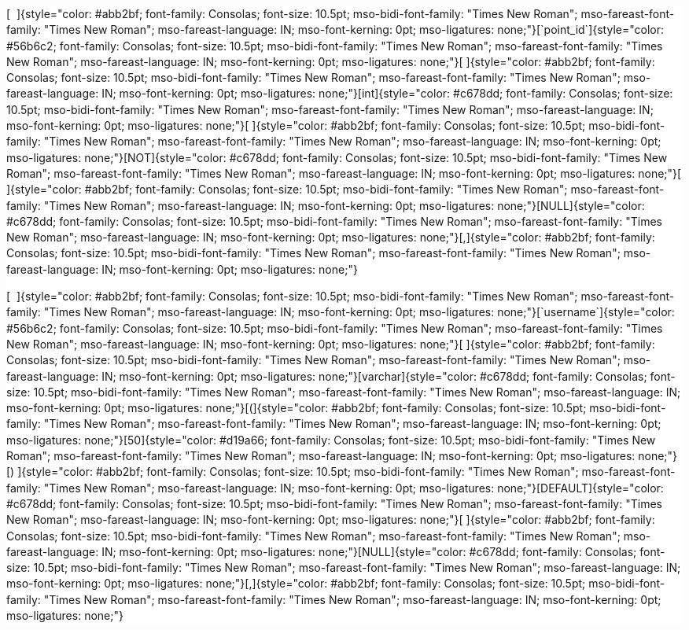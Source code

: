 [ 
]{style="color: #abb2bf; font-family: Consolas; font-size: 10.5pt; mso-bidi-font-family: \"Times New Roman\"; mso-fareast-font-family: \"Times New Roman\"; mso-fareast-language: IN; mso-font-kerning: 0pt; mso-ligatures: none;"}[\`point_id\`]{style="color: #56b6c2; font-family: Consolas; font-size: 10.5pt; mso-bidi-font-family: \"Times New Roman\"; mso-fareast-font-family: \"Times New Roman\"; mso-fareast-language: IN; mso-font-kerning: 0pt; mso-ligatures: none;"}[
]{style="color: #abb2bf; font-family: Consolas; font-size: 10.5pt; mso-bidi-font-family: \"Times New Roman\"; mso-fareast-font-family: \"Times New Roman\"; mso-fareast-language: IN; mso-font-kerning: 0pt; mso-ligatures: none;"}[int]{style="color: #c678dd; font-family: Consolas; font-size: 10.5pt; mso-bidi-font-family: \"Times New Roman\"; mso-fareast-font-family: \"Times New Roman\"; mso-fareast-language: IN; mso-font-kerning: 0pt; mso-ligatures: none;"}[
]{style="color: #abb2bf; font-family: Consolas; font-size: 10.5pt; mso-bidi-font-family: \"Times New Roman\"; mso-fareast-font-family: \"Times New Roman\"; mso-fareast-language: IN; mso-font-kerning: 0pt; mso-ligatures: none;"}[NOT]{style="color: #c678dd; font-family: Consolas; font-size: 10.5pt; mso-bidi-font-family: \"Times New Roman\"; mso-fareast-font-family: \"Times New Roman\"; mso-fareast-language: IN; mso-font-kerning: 0pt; mso-ligatures: none;"}[
]{style="color: #abb2bf; font-family: Consolas; font-size: 10.5pt; mso-bidi-font-family: \"Times New Roman\"; mso-fareast-font-family: \"Times New Roman\"; mso-fareast-language: IN; mso-font-kerning: 0pt; mso-ligatures: none;"}[NULL]{style="color: #c678dd; font-family: Consolas; font-size: 10.5pt; mso-bidi-font-family: \"Times New Roman\"; mso-fareast-font-family: \"Times New Roman\"; mso-fareast-language: IN; mso-font-kerning: 0pt; mso-ligatures: none;"}[,]{style="color: #abb2bf; font-family: Consolas; font-size: 10.5pt; mso-bidi-font-family: \"Times New Roman\"; mso-fareast-font-family: \"Times New Roman\"; mso-fareast-language: IN; mso-font-kerning: 0pt; mso-ligatures: none;"}

[ 
]{style="color: #abb2bf; font-family: Consolas; font-size: 10.5pt; mso-bidi-font-family: \"Times New Roman\"; mso-fareast-font-family: \"Times New Roman\"; mso-fareast-language: IN; mso-font-kerning: 0pt; mso-ligatures: none;"}[\`username\`]{style="color: #56b6c2; font-family: Consolas; font-size: 10.5pt; mso-bidi-font-family: \"Times New Roman\"; mso-fareast-font-family: \"Times New Roman\"; mso-fareast-language: IN; mso-font-kerning: 0pt; mso-ligatures: none;"}[
]{style="color: #abb2bf; font-family: Consolas; font-size: 10.5pt; mso-bidi-font-family: \"Times New Roman\"; mso-fareast-font-family: \"Times New Roman\"; mso-fareast-language: IN; mso-font-kerning: 0pt; mso-ligatures: none;"}[varchar]{style="color: #c678dd; font-family: Consolas; font-size: 10.5pt; mso-bidi-font-family: \"Times New Roman\"; mso-fareast-font-family: \"Times New Roman\"; mso-fareast-language: IN; mso-font-kerning: 0pt; mso-ligatures: none;"}[(]{style="color: #abb2bf; font-family: Consolas; font-size: 10.5pt; mso-bidi-font-family: \"Times New Roman\"; mso-fareast-font-family: \"Times New Roman\"; mso-fareast-language: IN; mso-font-kerning: 0pt; mso-ligatures: none;"}[50]{style="color: #d19a66; font-family: Consolas; font-size: 10.5pt; mso-bidi-font-family: \"Times New Roman\"; mso-fareast-font-family: \"Times New Roman\"; mso-fareast-language: IN; mso-font-kerning: 0pt; mso-ligatures: none;"}[)
]{style="color: #abb2bf; font-family: Consolas; font-size: 10.5pt; mso-bidi-font-family: \"Times New Roman\"; mso-fareast-font-family: \"Times New Roman\"; mso-fareast-language: IN; mso-font-kerning: 0pt; mso-ligatures: none;"}[DEFAULT]{style="color: #c678dd; font-family: Consolas; font-size: 10.5pt; mso-bidi-font-family: \"Times New Roman\"; mso-fareast-font-family: \"Times New Roman\"; mso-fareast-language: IN; mso-font-kerning: 0pt; mso-ligatures: none;"}[
]{style="color: #abb2bf; font-family: Consolas; font-size: 10.5pt; mso-bidi-font-family: \"Times New Roman\"; mso-fareast-font-family: \"Times New Roman\"; mso-fareast-language: IN; mso-font-kerning: 0pt; mso-ligatures: none;"}[NULL]{style="color: #c678dd; font-family: Consolas; font-size: 10.5pt; mso-bidi-font-family: \"Times New Roman\"; mso-fareast-font-family: \"Times New Roman\"; mso-fareast-language: IN; mso-font-kerning: 0pt; mso-ligatures: none;"}[,]{style="color: #abb2bf; font-family: Consolas; font-size: 10.5pt; mso-bidi-font-family: \"Times New Roman\"; mso-fareast-font-family: \"Times New Roman\"; mso-fareast-language: IN; mso-font-kerning: 0pt; mso-ligatures: none;"}
